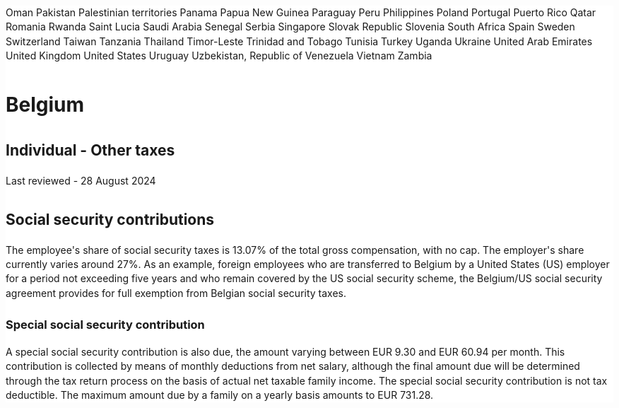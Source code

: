 Oman
Pakistan
Palestinian territories
Panama
Papua New Guinea
Paraguay
Peru
Philippines
Poland
Portugal
Puerto Rico
Qatar
Romania
Rwanda
Saint Lucia
Saudi Arabia
Senegal
Serbia
Singapore
Slovak Republic
Slovenia
South Africa
Spain
Sweden
Switzerland
Taiwan
Tanzania
Thailand
Timor-Leste
Trinidad and Tobago
Tunisia
Turkey
Uganda
Ukraine
United Arab Emirates
United Kingdom
United States
Uruguay
Uzbekistan, Republic of
Venezuela
Vietnam
Zambia
# Belgium
## Individual - Other taxes
Last reviewed - 28 August 2024
## Social security contributions
The employee's share of social security taxes is 13.07% of the total gross compensation, with no cap.
The employer's share currently varies around 27%.
As an example, foreign employees who are transferred to Belgium by a United States (US) employer for a period not exceeding five years and who remain covered by the US social security scheme, the Belgium/US social security agreement provides for full exemption from Belgian social security taxes.
### Special social security contribution
A special social security contribution is also due, the amount varying between EUR 9.30 and EUR 60.94 per month. This contribution is collected by means of monthly deductions from net salary, although the final amount due will be determined through the tax return process on the basis of actual net taxable family income.
The special social security contribution is not tax deductible. The maximum amount due by a family on a yearly basis amounts to EUR 731.28.